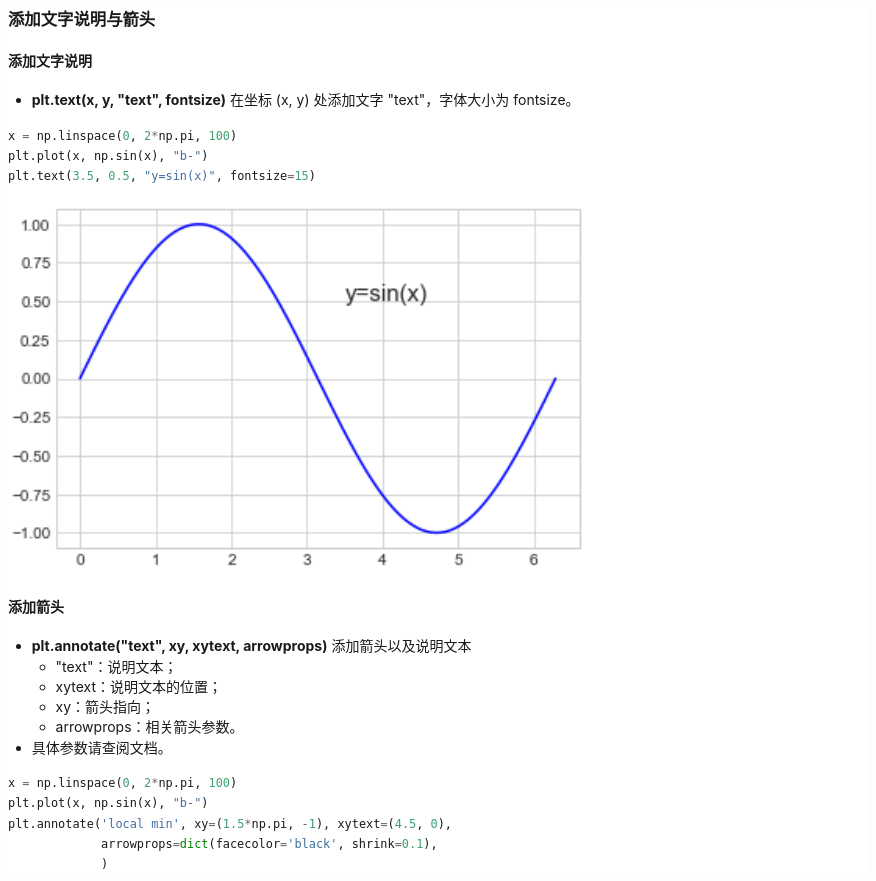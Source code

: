 

### 添加文字说明与箭头

#### 添加文字说明

* **plt.text(x, y, "text", fontsize)** 在坐标 (x, y) 处添加文字 "text"，字体大小为 fontsize。

```python
x = np.linspace(0, 2*np.pi, 100)
plt.plot(x, np.sin(x), "b-")
plt.text(3.5, 0.5, "y=sin(x)", fontsize=15)
```

![24](python_matplotlib_pic/24.png)

#### 添加箭头

* **plt.annotate("text", xy, xytext, arrowprops)** 添加箭头以及说明文本
  * "text"：说明文本；
  * xytext：说明文本的位置；
  * xy：箭头指向；
  * arrowprops：相关箭头参数。
* 具体参数请查阅文档。

```python
x = np.linspace(0, 2*np.pi, 100)
plt.plot(x, np.sin(x), "b-")
plt.annotate('local min', xy=(1.5*np.pi, -1), xytext=(4.5, 0),
             arrowprops=dict(facecolor='black', shrink=0.1),
             )
```
